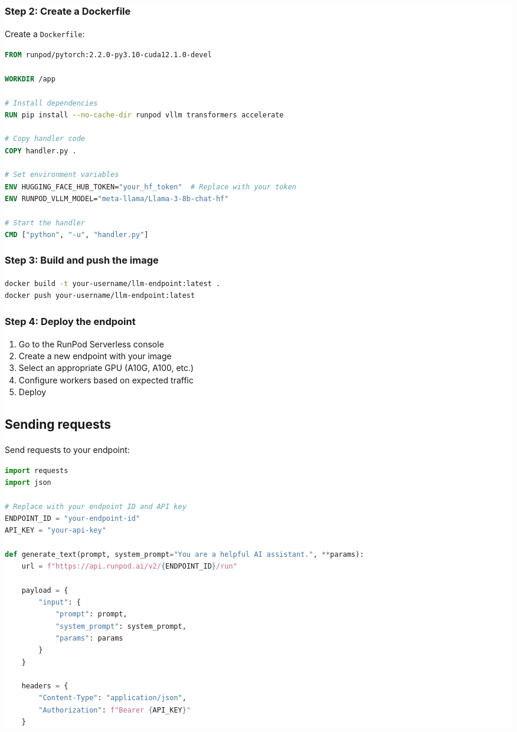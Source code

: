 ### Step 2: Create a Dockerfile

Create a `Dockerfile`:

```dockerfile
FROM runpod/pytorch:2.2.0-py3.10-cuda12.1.0-devel

WORKDIR /app

# Install dependencies
RUN pip install --no-cache-dir runpod vllm transformers accelerate

# Copy handler code
COPY handler.py .

# Set environment variables
ENV HUGGING_FACE_HUB_TOKEN="your_hf_token"  # Replace with your token
ENV RUNPOD_VLLM_MODEL="meta-llama/Llama-3-8b-chat-hf"

# Start the handler
CMD ["python", "-u", "handler.py"]
```

### Step 3: Build and push the image

```bash
docker build -t your-username/llm-endpoint:latest .
docker push your-username/llm-endpoint:latest
```

### Step 4: Deploy the endpoint

1. Go to the RunPod Serverless console
2. Create a new endpoint with your image
3. Select an appropriate GPU (A10G, A100, etc.)
4. Configure workers based on expected traffic
5. Deploy

## Sending requests

Send requests to your endpoint:

```python
import requests
import json

# Replace with your endpoint ID and API key
ENDPOINT_ID = "your-endpoint-id"
API_KEY = "your-api-key"

def generate_text(prompt, system_prompt="You are a helpful AI assistant.", **params):
    url = f"https://api.runpod.ai/v2/{ENDPOINT_ID}/run"
    
    payload = {
        "input": {
            "prompt": prompt,
            "system_prompt": system_prompt,
            "params": params
        }
    }
    
    headers = {
        "Content-Type": "application/json",
        "Authorization": f"Bearer {API_KEY}"
    }
```